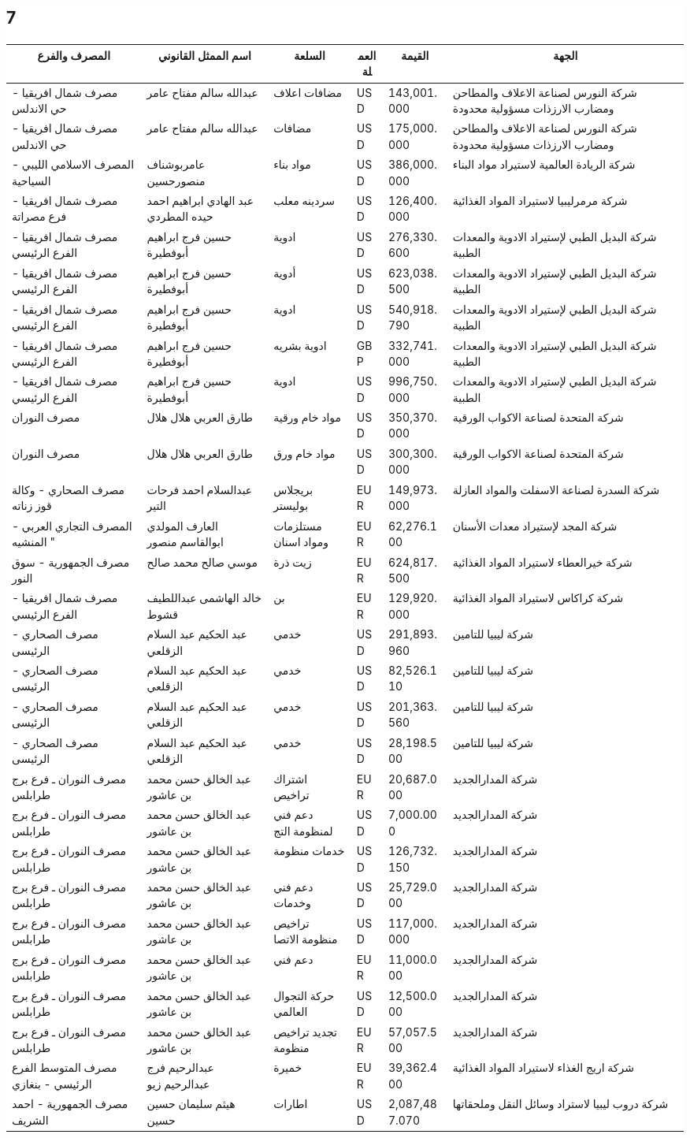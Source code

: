 7
---

| المصرف والفرع | اسم الممثل القانوني | السلعة | العملة | القيمة | الجهة |
|---------------|---------------------|--------|--------|--------|-------|
| مصرف شمال افريقيا - حي الاندلس | عبدالله سالم مفتاح عامر | مضافات اعلاف | USD | 143,001.000 | شركة النورس لصناعة الاعلاف والمطاحن ومضارب الارزذات مسؤولية محدودة |
| مصرف شمال افريقيا - حي الاندلس | عبدالله سالم مفتاح عامر | مضافات | USD | 175,000.000 | شركة النورس لصناعة الاعلاف والمطاحن ومضارب الارزذات مسؤولية محدودة |
| المصرف الاسلامي الليبي - السياحية | عامربوشناف منصورحسين | مواد بناء | USD | 386,000.000 | شركة الريادة العالمية لاستيراد مواد البناء |
| مصرف شمال افريقيا - فرع مصراتة | عبد الهادي ابراهيم احمد حيده المطردي | سردينه معلب | USD | 126,400.000 | شركة مرمرليبيا لاستيراد المواد الغذائية |
| مصرف شمال افريقيا - الفرع الرئيسي | حسين فرج ابراهيم أبوفطيرة | ادوية | USD | 276,330.600 | شركة البديل الطبي لإستيراد الادوية والمعدات الطبية |
| مصرف شمال افريقيا - الفرع الرئيسي | حسين فرج ابراهيم أبوفطيرة | أدوية | USD | 623,038.500 | شركة البديل الطبي لإستيراد الادوية والمعدات الطبية |
| مصرف شمال افريقيا - الفرع الرئيسي | حسين فرج ابراهيم أبوفطيرة | ادوية | USD | 540,918.790 | شركة البديل الطبي لإستيراد الادوية والمعدات الطبية |
| مصرف شمال افريقيا - الفرع الرئيسي | حسين فرج ابراهيم أبوفطيرة | ادوية بشريه | GBP | 332,741.000 | شركة البديل الطبي لإستيراد الادوية والمعدات الطبية |
| مصرف شمال افريقيا - الفرع الرئيسي | حسين فرج ابراهيم أبوفطيرة | ادوية | USD | 996,750.000 | شركة البديل الطبي لإستيراد الادوية والمعدات الطبية |
| مصرف النوران | طارق العربي هلال هلال | مواد خام ورقية | USD | 350,370.000 | شركة المتحدة لصناعة الاكواب الورقية |
| مصرف النوران | طارق العربي هلال هلال | مواد خام ورق | USD | 300,300.000 | شركة المتحدة لصناعة الاكواب الورقية |
| مصرف الصحاري - وكالة قوز زناته | عبدالسلام احمد فرحات التير | بريجلاس بوليستر | EUR | 149,973.000 | شركة السدرة لصناعة الاسفلت والمواد العازلة |
| المصرف التجاري العربي - المنشيه " | العارف المولدي ابوالقاسم منصور | مستلزمات ومواد اسنان | EUR | 62,276.100 | شركة المجد لإستيراد معدات الأسنان |
| مصرف الجمهورية - سوق النور | موسي صالح محمد صالح | زيت ذرة | EUR | 624,817.500 | شركة خيرالعطاء لاستيراد المواد الغذائية |
| مصرف شمال افريقيا - الفرع الرئيسي | خالد الهاشمى عبداللطيف قشوط | بن | EUR | 129,920.000 | شركة كراكاس لاستيراد المواد الغذائية |
| مصرف الصحاري - الرئيسى | عبد الحكيم عبد السلام الزقلعي | خدمي | USD | 291,893.960 | شركة ليبيا للتامين |
| مصرف الصحاري - الرئيسى | عبد الحكيم عبد السلام الزقلعي | خدمي | USD | 82,526.110 | شركة ليبيا للتامين |
| مصرف الصحاري - الرئيسى | عبد الحكيم عبد السلام الزقلعي | خدمي | USD | 201,363.560 | شركة ليبيا للتامين |
| مصرف الصحاري - الرئيسى | عبد الحكيم عبد السلام الزقلعي | خدمي | USD | 28,198.500 | شركة ليبيا للتامين |
| مصرف النوران ـ فرع برج طرابلس | عبد الخالق حسن محمد بن عاشور | اشتراك تراخيص | EUR | 20,687.000 | شركة المدارالجديد |
| مصرف النوران ـ فرع برج طرابلس | عبد الخالق حسن محمد بن عاشور | دعم فني لمنظومة التج | USD | 7,000.000 | شركة المدارالجديد |
| مصرف النوران ـ فرع برج طرابلس | عبد الخالق حسن محمد بن عاشور | خدمات منظومة | USD | 126,732.150 | شركة المدارالجديد |
| مصرف النوران ـ فرع برج طرابلس | عبد الخالق حسن محمد بن عاشور | دعم فني وخدمات | USD | 25,729.000 | شركة المدارالجديد |
| مصرف النوران ـ فرع برج طرابلس | عبد الخالق حسن محمد بن عاشور | تراخيص منظومة الاتصا | USD | 117,000.000 | شركة المدارالجديد |
| مصرف النوران ـ فرع برج طرابلس | عبد الخالق حسن محمد بن عاشور | دعم فني | EUR | 11,000.000 | شركة المدارالجديد |
| مصرف النوران ـ فرع برج طرابلس | عبد الخالق حسن محمد بن عاشور | حركة التجوال العالمي | USD | 12,500.000 | شركة المدارالجديد |
| مصرف النوران ـ فرع برج طرابلس | عبد الخالق حسن محمد بن عاشور | تجديد تراخيص منظومة | EUR | 57,057.500 | شركة المدارالجديد |
| مصرف المتوسط الفرع الرئيسي - بنغازي | عبدالرحيم فرج عبدالرحيم زيو | خميرة | EUR | 39,362.400 | شركة اريج الغذاء لاستيراد المواد الغذائية |
| مصرف الجمهورية - احمد الشريف | هيثم سليمان حسين حسين | اطارات | USD | 2,087,487.070 | شركة دروب ليبيا لاستراد وسائل النقل وملحقاتها |
